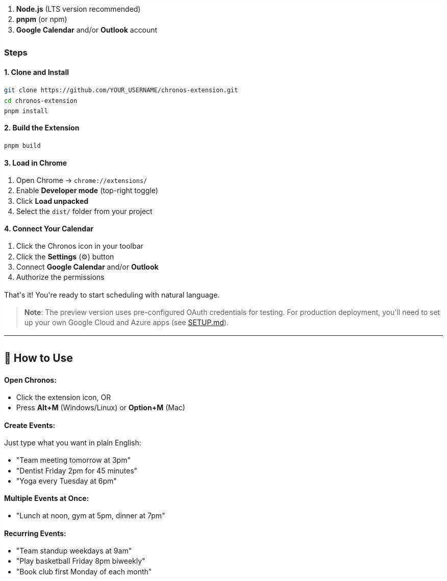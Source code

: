 1. **Node.js** (LTS version recommended)
2. **pnpm** (or npm)
3. **Google Calendar** and/or **Outlook** account

### Steps

**1. Clone and Install**

```bash
git clone https://github.com/YOUR_USERNAME/chronos-extension.git
cd chronos-extension
pnpm install
```

**2. Build the Extension**

```bash
pnpm build
```

**3. Load in Chrome**

1. Open Chrome → `chrome://extensions/`
2. Enable **Developer mode** (top-right toggle)
3. Click **Load unpacked**
4. Select the `dist/` folder from your project

**4. Connect Your Calendar**

1. Click the Chronos icon in your toolbar
2. Click the **Settings** (⚙️) button
3. Connect **Google Calendar** and/or **Outlook**
4. Authorize the permissions

That's it! You're ready to start scheduling with natural language.

> **Note**: The preview version uses pre-configured OAuth credentials for testing. For production deployment, you'll need to set up your own Google Cloud and Azure apps (see [SETUP.md](SETUP.md)).

---

## 🎯 How to Use

**Open Chronos:**
- Click the extension icon, OR
- Press **Alt+M** (Windows/Linux) or **Option+M** (Mac)

**Create Events:**

Just type what you want in plain English:
- "Team meeting tomorrow at 3pm"
- "Dentist Friday 2pm for 45 minutes"
- "Yoga every Tuesday at 6pm"

**Multiple Events at Once:**
- "Lunch at noon, gym at 5pm, dinner at 7pm"

**Recurring Events:**
- "Team standup weekdays at 9am"
- "Play basketball Friday 8pm biweekly"
- "Book club first Monday of each month"
